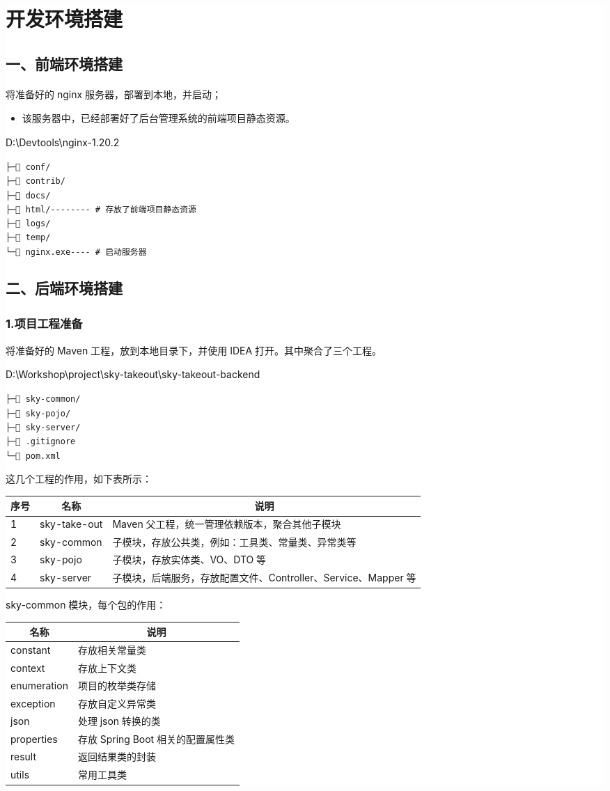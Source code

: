 # 开发环境搭建

## 一、前端环境搭建

将准备好的 nginx 服务器，部署到本地，并启动；

- 该服务器中，已经部署好了后台管理系统的前端项目静态资源。

D:\Devtools\nginx-1.20.2

```txt
├─📁 conf/
├─📁 contrib/
├─📁 docs/
├─📁 html/-------- # 存放了前端项目静态资源
├─📁 logs/
├─📁 temp/
└─📄 nginx.exe---- # 启动服务器
```

## 二、后端环境搭建

### 1.项目工程准备

将准备好的 Maven 工程，放到本地目录下，并使用 IDEA 打开。其中聚合了三个工程。

D:\Workshop\project\sky-takeout\sky-takeout-backend

```txt
├─📁 sky-common/
├─📁 sky-pojo/
├─📁 sky-server/
├─📄 .gitignore
└─📄 pom.xml
```

这几个工程的作用，如下表所示：

| **序号** | **名称**     | **说明**                                                     |
| -------- | ------------ | ------------------------------------------------------------ |
| 1        | sky-take-out | Maven 父工程，统一管理依赖版本，聚合其他子模块               |
| 2        | sky-common   | 子模块，存放公共类，例如：工具类、常量类、异常类等           |
| 3        | sky-pojo     | 子模块，存放实体类、VO、DTO 等                               |
| 4        | sky-server   | 子模块，后端服务，存放配置文件、Controller、Service、Mapper 等 |

sky-common 模块，每个包的作用：

| 名称        | 说明                              |
| ----------- | --------------------------------- |
| constant    | 存放相关常量类                    |
| context     | 存放上下文类                      |
| enumeration | 项目的枚举类存储                  |
| exception   | 存放自定义异常类                  |
| json        | 处理 json 转换的类                |
| properties  | 存放 Spring Boot 相关的配置属性类 |
| result      | 返回结果类的封装                  |
| utils       | 常用工具类                        |
